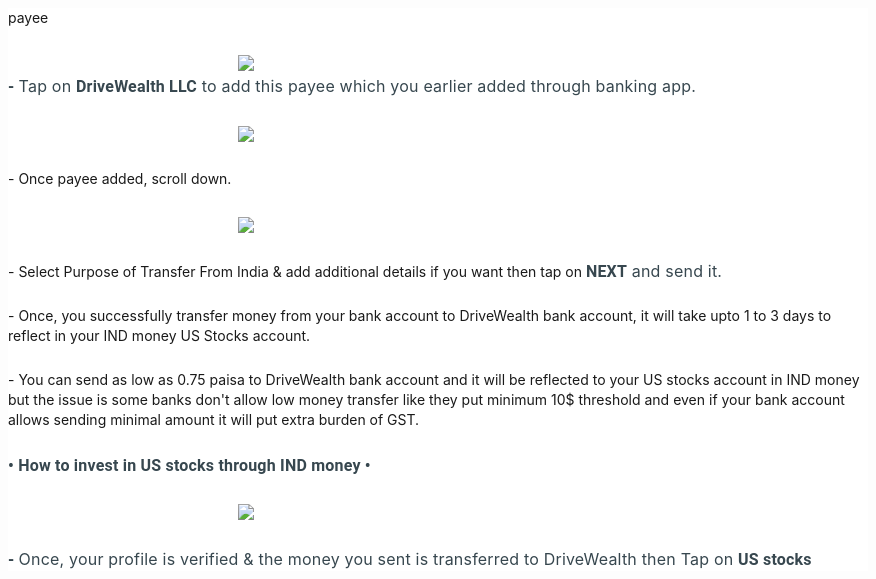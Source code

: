 payee</b><br><font color="#37474f" face="Roboto, sans-serif" size="3"><span style="letter-spacing: 0.2px;"><b><br></b></span></font><a href="https://lh3.googleusercontent.com/-UlmkvG-G8i4/YREJrscaHRI/AAAAAAAAGNs/XbYapRRP9mEukAPF_nNk4Has_XfaYLCWgCLcBGAsYHQ/s1600/1628506531068212-54.png" style="background-color: white; font-family: Roboto, sans-serif; font-size: medium; font-weight: bolder; letter-spacing: 0.2px;"><img border="0" src="https://lh3.googleusercontent.com/-UlmkvG-G8i4/YREJrscaHRI/AAAAAAAAGNs/XbYapRRP9mEukAPF_nNk4Has_XfaYLCWgCLcBGAsYHQ/s1600/1628506531068212-54.png" style="display: block; height: auto; margin: 0px auto; max-width: 90%; padding: 4px;" width="400"></a><b style="color: #37474f; font-family: Roboto, sans-serif; font-size: medium; letter-spacing: 0.2px;">-&nbsp;</b><span face="Roboto, sans-serif" style="background-color: white; color: #37474f; font-size: medium; letter-spacing: 0.2px;">Tap on&nbsp;</span><b style="color: #37474f; font-family: Roboto, sans-serif; font-size: medium; letter-spacing: 0.2px;">DriveWealth&nbsp;LLC</b><span face="Roboto, sans-serif" style="background-color: white; color: #37474f; font-size: medium; letter-spacing: 0.2px;">&nbsp;to add this payee which you earlier added through banking app.</span><br><font color="#37474f" face="Roboto, sans-serif" size="3"><span style="letter-spacing: 0.2px;"><br></span></font><a href="https://lh3.googleusercontent.com/-l1bEHPlx2TE/YREJoXYOV1I/AAAAAAAAGNk/kjTTqPMUD2ArnjnN4gxf9wlVnbhbGEDRQCLcBGAsYHQ/s1600/1628506509622733-55.png" style="background-color: white; font-family: Roboto, sans-serif; font-size: medium; letter-spacing: 0.2px;"><img border="0" src="https://lh3.googleusercontent.com/-l1bEHPlx2TE/YREJoXYOV1I/AAAAAAAAGNk/kjTTqPMUD2ArnjnN4gxf9wlVnbhbGEDRQCLcBGAsYHQ/s1600/1628506509622733-55.png" style="display: block; height: auto; margin: 0px auto; max-width: 90%; padding: 4px;" width="400"></a><font color="#37474f" face="Roboto, sans-serif" size="3"><span style="letter-spacing: 0.2px;"><br></span></font>- Once payee added, scroll down.<br><font color="#37474f" face="Roboto, sans-serif" size="3"><span style="letter-spacing: 0.2px;"><br></span></font><a href="https://lh3.googleusercontent.com/-9b3CT8POuiA/YREJjMuD3tI/AAAAAAAAGNg/T_Zu6EyHMR0eHfNur4D2vA2PCW8QKHkBgCLcBGAsYHQ/s1600/1628506476495025-56.png" style="background-color: white; font-family: Roboto, sans-serif; font-size: medium; letter-spacing: 0.2px;"><img border="0" src="https://lh3.googleusercontent.com/-9b3CT8POuiA/YREJjMuD3tI/AAAAAAAAGNg/T_Zu6EyHMR0eHfNur4D2vA2PCW8QKHkBgCLcBGAsYHQ/s1600/1628506476495025-56.png" style="display: block; height: auto; margin: 0px auto; max-width: 90%; padding: 4px;" width="400"></a><font color="#37474f" face="Roboto, sans-serif" size="3"><span style="letter-spacing: 0.2px;"><br></span></font>- Select Purpose of Transfer From India &amp; add additional details if you want then tap on&nbsp;<b style="color: #37474f; font-family: Roboto, sans-serif; font-size: medium; letter-spacing: 0.2px;">NEXT</b><span face="Roboto, sans-serif" style="background-color: white; color: #37474f; font-size: medium; letter-spacing: 0.2px;">&nbsp;and send it.</span><br><font color="#37474f" face="Roboto, sans-serif" size="3"><span style="letter-spacing: 0.2px;"><br></span></font>- Once, you successfully transfer money from your bank account to DriveWealth bank account, it will take upto 1 to 3 days to reflect in your IND money US Stocks account.<br><font color="#37474f" face="Roboto, sans-serif" size="3"><span style="letter-spacing: 0.2px;"><br></span></font>- You can send as low as 0.75 paisa to DriveWealth bank account and it will be reflected to your US stocks account in IND money but the issue is some banks don't allow low money transfer like they put minimum 10$ threshold and even if your bank account allows sending minimal amount it will put extra burden of GST.<br><font color="#37474f" face="Roboto, sans-serif" size="3"><span style="letter-spacing: 0.2px;"><br></span></font><b style="color: #37474f; font-family: Roboto, sans-serif; font-size: medium; letter-spacing: 0.2px;">• How to invest in US stocks through IND money •</b><br><font color="#37474f" face="Roboto, sans-serif" size="3"><span style="letter-spacing: 0.2px;"><b><br></b></span></font><a href="https://lh3.googleusercontent.com/-HjjbKu0gRL4/YREJa25DhwI/AAAAAAAAGNY/ruQAB_Y2nvsqq5ZeI1eKi3c90UBCoNbsQCLcBGAsYHQ/s1600/1628506442736856-57.png" style="background-color: white; font-family: Roboto, sans-serif; font-size: medium; font-weight: bolder; letter-spacing: 0.2px;"><img border="0" src="https://lh3.googleusercontent.com/-HjjbKu0gRL4/YREJa25DhwI/AAAAAAAAGNY/ruQAB_Y2nvsqq5ZeI1eKi3c90UBCoNbsQCLcBGAsYHQ/s1600/1628506442736856-57.png" style="display: block; height: auto; margin: 0px auto; max-width: 90%; padding: 4px;" width="400"></a><font color="#37474f" face="Roboto, sans-serif" size="3"><span style="letter-spacing: 0.2px;"><b><br></b></span></font><b style="color: #37474f; font-family: Roboto, sans-serif; font-size: medium; letter-spacing: 0.2px;">-&nbsp;</b><span face="Roboto, sans-serif" style="background-color: white; color: #37474f; font-size: medium; letter-spacing: 0.2px;">Once, your profile is verified &amp; the money you sent is transferred to DriveWealth then Tap on&nbsp;</span><b style="color: #37474f; font-family: Roboto, sans-serif; font-size: medium; letter-spacing: 0.2px;">US stocks